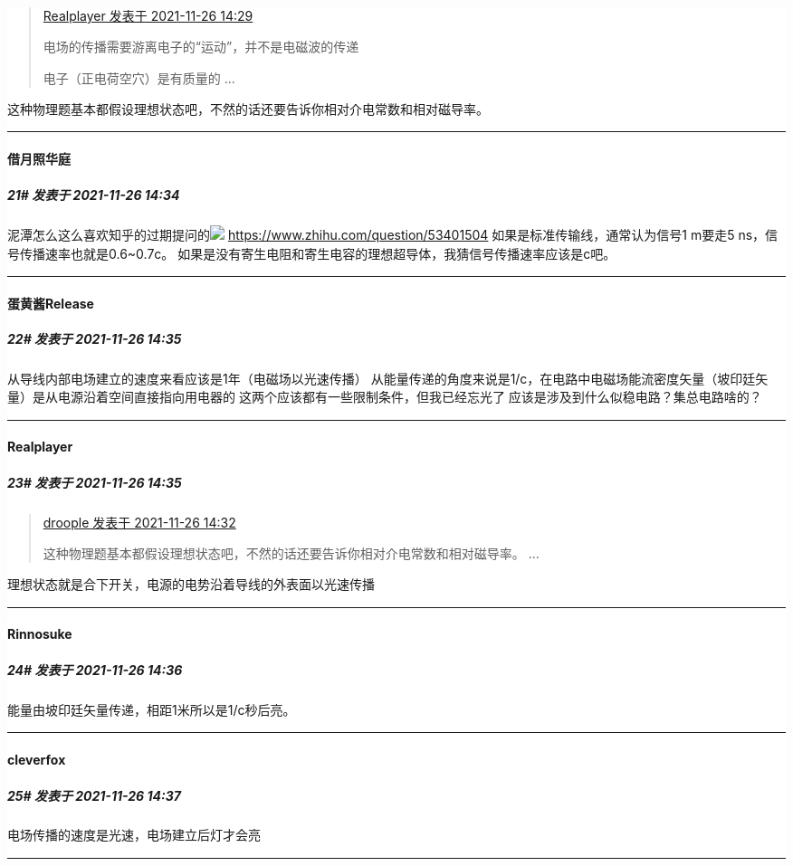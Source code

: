 <blockquote><a href="httphttps://bbs.saraba1st.com/2b/forum.php?mod=redirect&amp;goto=findpost&amp;pid=53709784&amp;ptid=2039487" target="_blank">Realplayer 发表于 2021-11-26 14:29</a>

电场的传播需要游离电子的“运动”，并不是电磁波的传递

电子（正电荷空穴）是有质量的 ...</blockquote>
这种物理题基本都假设理想状态吧，不然的话还要告诉你相对介电常数和相对磁导率。

*****

####  借月照华庭  
##### 21#       发表于 2021-11-26 14:34

泥潭怎么这么喜欢知乎的过期提问的<img src="https://static.saraba1st.com/image/smiley/face2017/067.png" referrerpolicy="no-referrer">
https://www.zhihu.com/question/53401504
如果是标准传输线，通常认为信号1 m要走5 ns，信号传播速率也就是0.6~0.7c。
如果是没有寄生电阻和寄生电容的理想超导体，我猜信号传播速率应该是c吧。

*****

####  蛋黄酱Release  
##### 22#       发表于 2021-11-26 14:35

从导线内部电场建立的速度来看应该是1年（电磁场以光速传播）
从能量传递的角度来说是1/c，在电路中电磁场能流密度矢量（坡印廷矢量）是从电源沿着空间直接指向用电器的
这两个应该都有一些限制条件，但我已经忘光了
应该是涉及到什么似稳电路？集总电路啥的？

*****

####  Realplayer  
##### 23#       发表于 2021-11-26 14:35

<blockquote><a href="httphttps://bbs.saraba1st.com/2b/forum.php?mod=redirect&amp;goto=findpost&amp;pid=53709817&amp;ptid=2039487" target="_blank">droople 发表于 2021-11-26 14:32</a>

这种物理题基本都假设理想状态吧，不然的话还要告诉你相对介电常数和相对磁导率。 ...</blockquote>
理想状态就是合下开关，电源的电势沿着导线的外表面以光速传播

*****

####  Rinnosuke  
##### 24#       发表于 2021-11-26 14:36

能量由坡印廷矢量传递，相距1米所以是1/c秒后亮。

*****

####  cleverfox  
##### 25#       发表于 2021-11-26 14:37

电场传播的速度是光速，电场建立后灯才会亮

*****
